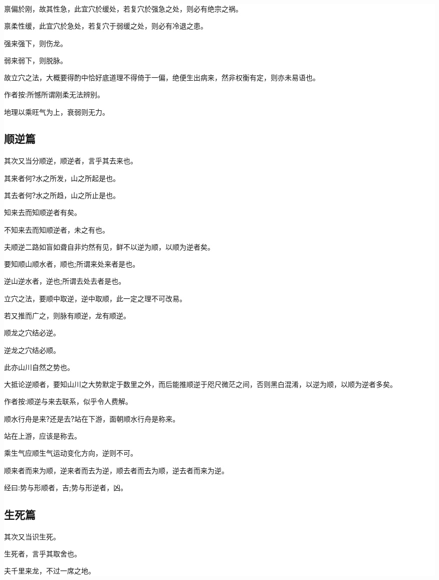 禀偏於刚，故其性急，此宜穴於缓处，若复穴於强急之处，则必有绝宗之祸。

禀柔性缓，此宜穴於急处，若复穴于弱缓之处，则必有冷退之患。

强来强下，则伤龙。

弱来弱下，则脱脉。

故立穴之法，大概要得酌中恰好底道理不得倚于一偏，绝便生出病来，然非权衡有定，则亦未易语也。

作者按:所憾所谓刚柔无法辨别。

地理以乘旺气为上，衰弱则无力。

## 顺逆篇

其次又当分顺逆，顺逆者，言乎其去来也。

其来者何?水之所发，山之所起是也。

其去者何?水之所趋，山之所止是也。

知来去而知顺逆者有矣。

不知来去而知顺逆者，未之有也。

夫顺逆二路如盲如聋自非灼然有见，鲜不以逆为顺，以顺为逆者矣。

要知顺山顺水者，顺也;所谓来处来者是也。

逆山逆水者，逆也;所谓去处去者是也。

立穴之法，要顺中取逆，逆中取顺，此一定之理不可改易。

若又推而广之，则脉有顺逆，龙有顺逆。

顺龙之穴结必逆。

逆龙之穴结必顺。

此亦山川自然之势也。

大抵论逆顺者，要知山川之大势默定于数里之外，而后能推顺逆于咫尺微茫之间，否则黑白混淆，以逆为顺，以顺为逆者多矣。

作者按:顺逆与来去联系，似乎令人费解。

顺水行舟是来?还是去?站在下游，面朝顺水行舟是称来。

站在上游，应该是称去。

乘生气应顺生气运动变化方向，逆则不可。

顺来者而来为顺，逆来者而去为逆，顺去者而去为顺，逆去者而来为逆。

经曰:势与形顺者，吉;势与形逆者，凶。

## 生死篇

其次又当识生死。

生死者，言乎其取舍也。

夫千里来龙，不过一席之地。
